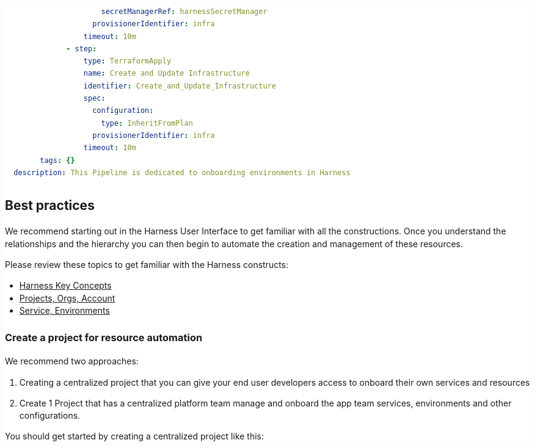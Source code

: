 ```YAML
                      secretManagerRef: harnessSecretManager
                    provisionerIdentifier: infra
                  timeout: 10m
              - step:
                  type: TerraformApply
                  name: Create and Update Infrastructure
                  identifier: Create_and_Update_Infrastructure
                  spec:
                    configuration:
                      type: InheritFromPlan
                    provisionerIdentifier: infra
                  timeout: 10m
        tags: {}
  description: This Pipeline is dedicated to onboarding environments in Harness
```

## Best practices

We recommend starting out in the Harness User Interface to get familiar with all the constructions. Once you understand the relationships and the hierarchy you can then begin to automate the creation and management of these resources.

Please review these topics to get familiar with the Harness constructs:

- [Harness Key Concepts](https://developer.harness.io/docs/getting-started/learn-harness-key-concepts)
- [Projects, Orgs, Account](https://developer.harness.io/docs/platform/Account-Structure/organizations-and-projects/projects-and-organizations/)
- [Service, Environments](https://developer.harness.io/docs/continuous-delivery/onboard-cd/cd-concepts/services-and-environments-overview/)

### Create a project for resource automation

We recommend two approaches:

1. Creating a centralized project that you can give your end user developers access to onboard their own services and resources

2. Create 1 Project that has a centralized platform team manage and onboard the app team services, environments and  other configurations.

You should get started by creating a centralized project like this:
